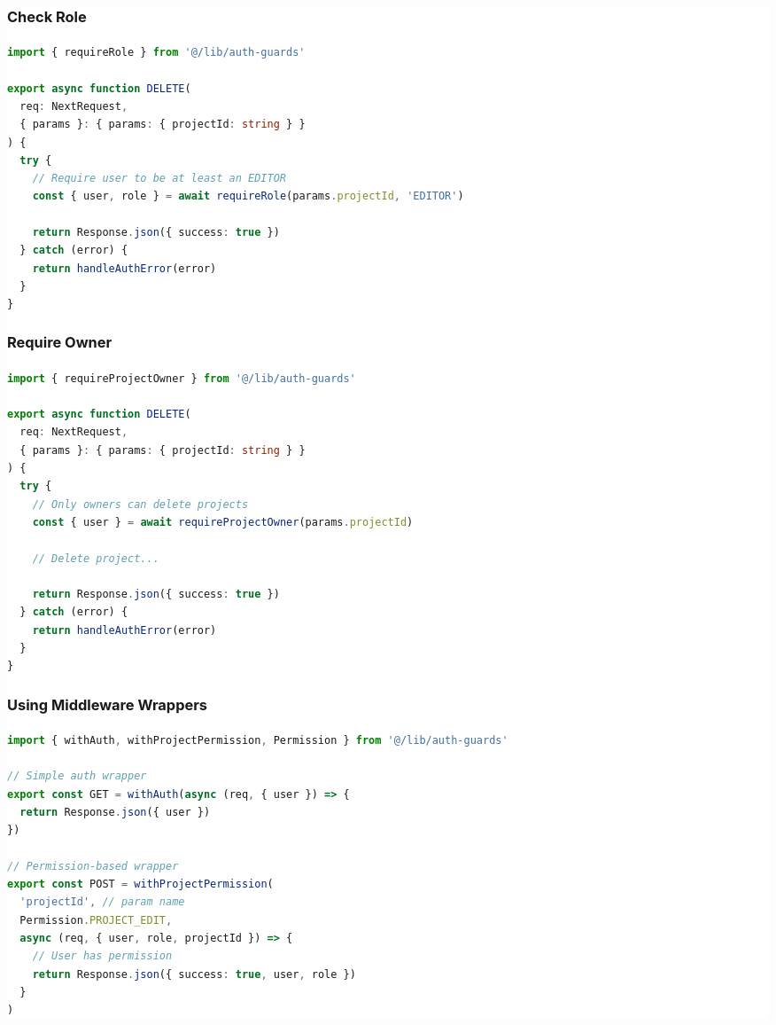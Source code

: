 ### Check Role

```typescript
import { requireRole } from '@/lib/auth-guards'

export async function DELETE(
  req: NextRequest,
  { params }: { params: { projectId: string } }
) {
  try {
    // Require user to be at least an EDITOR
    const { user, role } = await requireRole(params.projectId, 'EDITOR')
    
    return Response.json({ success: true })
  } catch (error) {
    return handleAuthError(error)
  }
}
```

### Require Owner

```typescript
import { requireProjectOwner } from '@/lib/auth-guards'

export async function DELETE(
  req: NextRequest,
  { params }: { params: { projectId: string } }
) {
  try {
    // Only owners can delete projects
    const { user } = await requireProjectOwner(params.projectId)
    
    // Delete project...
    
    return Response.json({ success: true })
  } catch (error) {
    return handleAuthError(error)
  }
}
```

### Using Middleware Wrappers

```typescript
import { withAuth, withProjectPermission, Permission } from '@/lib/auth-guards'

// Simple auth wrapper
export const GET = withAuth(async (req, { user }) => {
  return Response.json({ user })
})

// Permission-based wrapper
export const POST = withProjectPermission(
  'projectId', // param name
  Permission.PROJECT_EDIT,
  async (req, { user, role, projectId }) => {
    // User has permission
    return Response.json({ success: true, user, role })
  }
)
```
